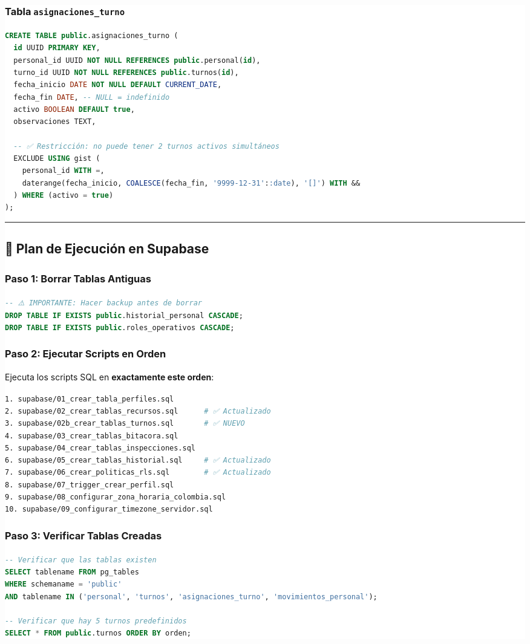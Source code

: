 ### Tabla `asignaciones_turno`

```sql
CREATE TABLE public.asignaciones_turno (
  id UUID PRIMARY KEY,
  personal_id UUID NOT NULL REFERENCES public.personal(id),
  turno_id UUID NOT NULL REFERENCES public.turnos(id),
  fecha_inicio DATE NOT NULL DEFAULT CURRENT_DATE,
  fecha_fin DATE, -- NULL = indefinido
  activo BOOLEAN DEFAULT true,
  observaciones TEXT,

  -- ✅ Restricción: no puede tener 2 turnos activos simultáneos
  EXCLUDE USING gist (
    personal_id WITH =,
    daterange(fecha_inicio, COALESCE(fecha_fin, '9999-12-31'::date), '[]') WITH &&
  ) WHERE (activo = true)
);
```

---

## 🚀 Plan de Ejecución en Supabase

### Paso 1: Borrar Tablas Antiguas

```sql
-- ⚠️ IMPORTANTE: Hacer backup antes de borrar
DROP TABLE IF EXISTS public.historial_personal CASCADE;
DROP TABLE IF EXISTS public.roles_operativos CASCADE;
```

### Paso 2: Ejecutar Scripts en Orden

Ejecuta los scripts SQL en **exactamente este orden**:

```bash
1. supabase/01_crear_tabla_perfiles.sql
2. supabase/02_crear_tablas_recursos.sql      # ✅ Actualizado
3. supabase/02b_crear_tablas_turnos.sql       # ✅ NUEVO
4. supabase/03_crear_tablas_bitacora.sql
5. supabase/04_crear_tablas_inspecciones.sql
6. supabase/05_crear_tablas_historial.sql     # ✅ Actualizado
7. supabase/06_crear_politicas_rls.sql        # ✅ Actualizado
8. supabase/07_trigger_crear_perfil.sql
9. supabase/08_configurar_zona_horaria_colombia.sql
10. supabase/09_configurar_timezone_servidor.sql
```

### Paso 3: Verificar Tablas Creadas

```sql
-- Verificar que las tablas existen
SELECT tablename FROM pg_tables
WHERE schemaname = 'public'
AND tablename IN ('personal', 'turnos', 'asignaciones_turno', 'movimientos_personal');

-- Verificar que hay 5 turnos predefinidos
SELECT * FROM public.turnos ORDER BY orden;
```
